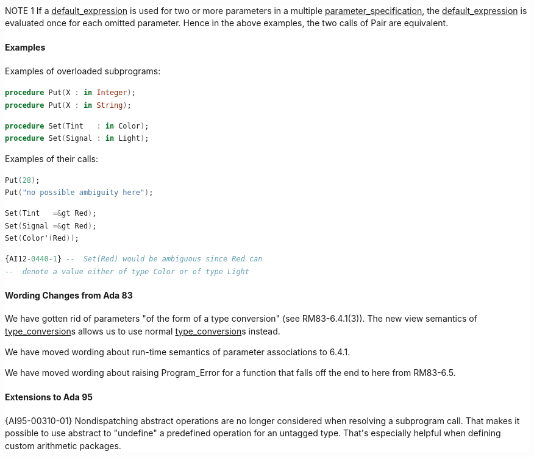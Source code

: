 NOTE 1   If a [default_expression](./AA-3.7#S0063) is used for two or more parameters in a multiple [parameter_specification](./AA-6.1#S0207), the [default_expression](./AA-3.7#S0063) is evaluated once for each omitted parameter. Hence in the above examples, the two calls of Pair are equivalent. 


#### Examples

Examples of overloaded subprograms: 

```ada
procedure Put(X : in Integer);
procedure Put(X : in String);

```

```ada
procedure Set(Tint   : in Color);
procedure Set(Signal : in Light);

```

Examples of their calls: 

```ada
Put(28);
Put("no possible ambiguity here");

```

```ada
Set(Tint   =&gt Red);
Set(Signal =&gt Red);
Set(Color'(Red));

```

```ada
{AI12-0440-1} --  Set(Red) would be ambiguous since Red can
--  denote a value either of type Color or of type Light

```


#### Wording Changes from Ada 83

We have gotten rid of parameters "of the form of a type conversion" (see RM83-6.4.1(3)). The new view semantics of [type_conversion](./AA-4.6#S0162)s allows us to use normal [type_conversion](./AA-4.6#S0162)s instead.

We have moved wording about run-time semantics of parameter associations to 6.4.1.

We have moved wording about raising Program_Error for a function that falls off the end to here from RM83-6.5. 


#### Extensions to Ada 95

{AI95-00310-01} Nondispatching abstract operations are no longer considered when resolving a subprogram call. That makes it possible to use abstract to "undefine" a predefined operation for an untagged type. That's especially helpful when defining custom arithmetic packages. 
